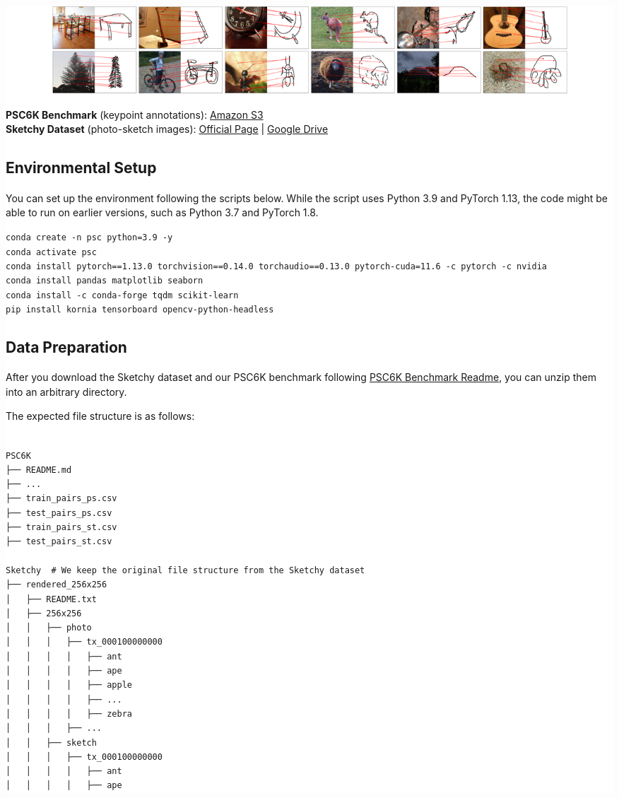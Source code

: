 <div align="center">
<img src="assets/dataset.png" width="85%">
</div>

**PSC6K Benchmark** (keypoint annotations): [Amazon S3](https://photo-sketch-correspondence-6k.s3.amazonaws.com/PSC6K.zip)  
**Sketchy Dataset** (photo-sketch images): [Official Page](sketchy.eye.gatech.edu) | [Google Drive](https://drive.google.com/file/d/1z4--ToTXYb0-2cLuUWPYM5m7ST7Ob3Ck/view)

## Environmental Setup
You can set up the environment following the scripts below.
While the script uses Python 3.9 and PyTorch 1.13, the code might be able to run on earlier versions, such as Python 3.7 and PyTorch 1.8.

```shell
conda create -n psc python=3.9 -y
conda activate psc
conda install pytorch==1.13.0 torchvision==0.14.0 torchaudio==0.13.0 pytorch-cuda=11.6 -c pytorch -c nvidia
conda install pandas matplotlib seaborn
conda install -c conda-forge tqdm scikit-learn
pip install kornia tensorboard opencv-python-headless
```

## Data Preparation
After you download the Sketchy dataset and our PSC6K benchmark following [PSC6K Benchmark Readme](PSC6K_Benchmark_README.md), 
you can unzip them into an arbitrary directory. 

The expected file structure is as follows:
```shell

PSC6K
├── README.md
├── ...
├── train_pairs_ps.csv
├── test_pairs_ps.csv
├── train_pairs_st.csv
├── test_pairs_st.csv

Sketchy  # We keep the original file structure from the Sketchy dataset
├── rendered_256x256
│   ├── README.txt
│   ├── 256x256
│   │   ├── photo
│   │   │   ├── tx_000100000000
│   │   │   │   ├── ant
│   │   │   │   ├── ape
│   │   │   │   ├── apple
│   │   │   │   ├── ...
│   │   │   │   ├── zebra
│   │   │   ├── ...
│   │   ├── sketch
│   │   │   ├── tx_000100000000
│   │   │   │   ├── ant
│   │   │   │   ├── ape
```